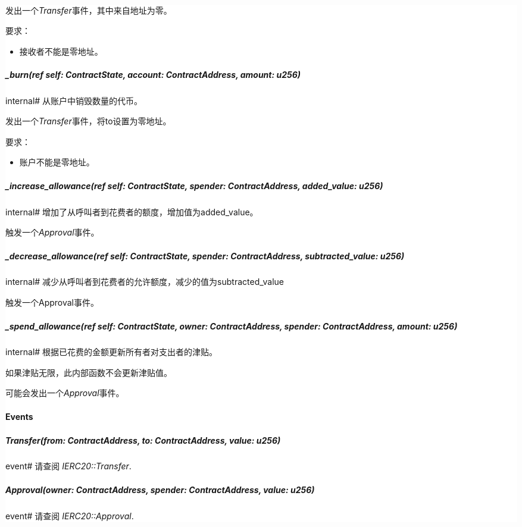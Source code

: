 发出一个*Transfer*事件，其中来自地址为零。

要求：
* 接收者不能是零地址。

##### _burn(ref self: ContractState, account: ContractAddress, amount: u256)
internal#
从账户中销毁数量的代币。

发出一个*Transfer*事件，将to设置为零地址。

要求：
* 账户不能是零地址。

##### _increase_allowance(ref self: ContractState, spender: ContractAddress, added_value: u256)
internal#
增加了从呼叫者到花费者的额度，增加值为added_value。

触发一个*Approval*事件。

##### _decrease_allowance(ref self: ContractState, spender: ContractAddress, subtracted_value: u256)
internal#
减少从呼叫者到花费者的允许额度，减少的值为subtracted_value

触发一个Approval事件。

##### _spend_allowance(ref self: ContractState, owner: ContractAddress, spender: ContractAddress, amount: u256)
internal#
根据已花费的金额更新所有者对支出者的津贴。

如果津贴无限，此内部函数不会更新津贴值。

可能会发出一个*Approval*事件。

#### Events

##### Transfer(from: ContractAddress, to: ContractAddress, value: u256)
event#
请查阅 *IERC20::Transfer*.

##### Approval(owner: ContractAddress, spender: ContractAddress, value: u256)
event#
请查阅 *IERC20::Approval*.